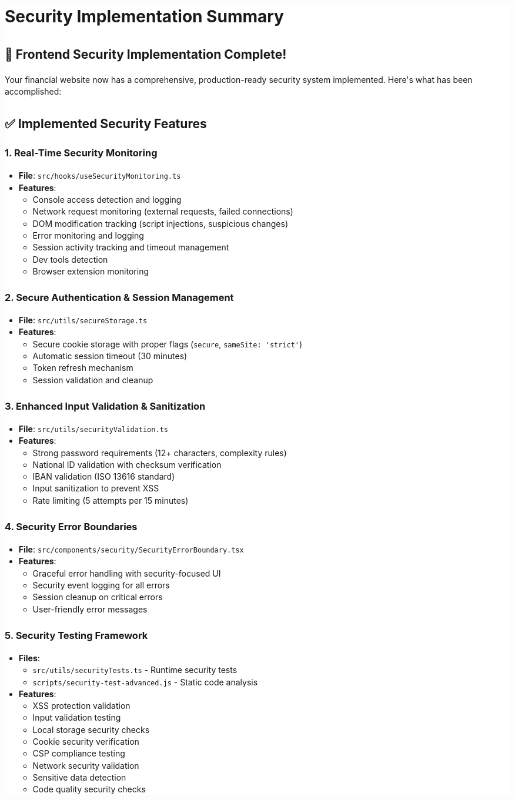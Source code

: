 # Security Implementation Summary

## 🎉 **Frontend Security Implementation Complete!**

Your financial website now has a comprehensive, production-ready security system implemented. Here's what has been accomplished:

## ✅ **Implemented Security Features**

### **1. Real-Time Security Monitoring**
- **File**: `src/hooks/useSecurityMonitoring.ts`
- **Features**:
  - Console access detection and logging
  - Network request monitoring (external requests, failed connections)
  - DOM modification tracking (script injections, suspicious changes)
  - Error monitoring and logging
  - Session activity tracking and timeout management
  - Dev tools detection
  - Browser extension monitoring

### **2. Secure Authentication & Session Management**
- **File**: `src/utils/secureStorage.ts`
- **Features**:
  - Secure cookie storage with proper flags (`secure`, `sameSite: 'strict'`)
  - Automatic session timeout (30 minutes)
  - Token refresh mechanism
  - Session validation and cleanup

### **3. Enhanced Input Validation & Sanitization**
- **File**: `src/utils/securityValidation.ts`
- **Features**:
  - Strong password requirements (12+ characters, complexity rules)
  - National ID validation with checksum verification
  - IBAN validation (ISO 13616 standard)
  - Input sanitization to prevent XSS
  - Rate limiting (5 attempts per 15 minutes)

### **4. Security Error Boundaries**
- **File**: `src/components/security/SecurityErrorBoundary.tsx`
- **Features**:
  - Graceful error handling with security-focused UI
  - Security event logging for all errors
  - Session cleanup on critical errors
  - User-friendly error messages

### **5. Security Testing Framework**
- **Files**: 
  - `src/utils/securityTests.ts` - Runtime security tests
  - `scripts/security-test-advanced.js` - Static code analysis
- **Features**:
  - XSS protection validation
  - Input validation testing
  - Local storage security checks
  - Cookie security verification
  - CSP compliance testing
  - Network security validation
  - Sensitive data detection
  - Code quality security checks
